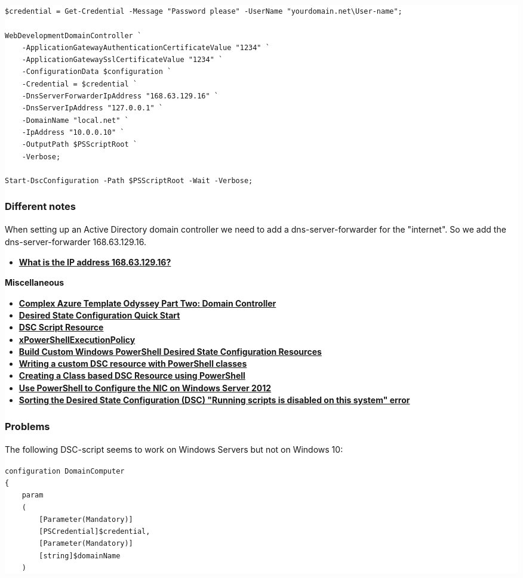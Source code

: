     $credential = Get-Credential -Message "Password please" -UserName "yourdomain.net\User-name";

    WebDevelopmentDomainController `
        -ApplicationGatewayAuthenticationCertificateValue "1234" `
        -ApplicationGatewaySslCertificateValue "1234" `
        -ConfigurationData $configuration `
        -Credential = $credential `
        -DnsServerForwarderIpAddress "168.63.129.16" `
        -DnsServerIpAddress "127.0.0.1" `
        -DomainName "local.net" `
        -IpAddress "10.0.0.10" `
        -OutputPath $PSScriptRoot `
        -Verbose;

    Start-DscConfiguration -Path $PSScriptRoot -Wait -Verbose;

### Different notes
When setting up an Active Directory domain controller we need to add a dns-server-forwarder for the "internet". So we add the dns-server-forwarder 168.63.129.16.
- [**What is the IP address 168.63.129.16?**](https://blogs.msdn.microsoft.com/mast/2015/05/18/what-is-the-ip-address-168-63-129-16/)

**Miscellaneous**
- [**Complex Azure Template Odyssey Part Two: Domain Controller**](http://blogs.blackmarble.co.uk/blogs/rhepworth/post/2015/08/30/Complex-Azure-Template-Odyssey-Part-Two-Domain-Controller/)
- [**Desired State Configuration Quick Start**](https://msdn.microsoft.com/en-us/powershell/dsc/quickstart)
- [**DSC Script Resource**](https://msdn.microsoft.com/en-us/powershell/dsc/scriptresource)
- [**xPowerShellExecutionPolicy**](https://github.com/PowerShell/xPowerShellExecutionPolicy)
- [**Build Custom Windows PowerShell Desired State Configuration Resources**](https://msdn.microsoft.com/en-us/powershell/dsc/authoringresource)
- [**Writing a custom DSC resource with PowerShell classes**](https://msdn.microsoft.com/en-us/powershell/dsc/authoringresourceclass)
- [**Creating a Class based DSC Resource using PowerShell**](http://jacobbenson.com/?p=699#sthash.7aO3WbLr.dpbs)
- [**Use PowerShell to Configure the NIC on Windows Server 2012**](https://blogs.technet.microsoft.com/heyscriptingguy/2012/11/21/use-powershell-to-configure-the-nic-on-windows-server-2012/)
- [**Sorting the Desired State Configuration (DSC) "Running scripts is disabled on this system" error**](http://lloydholman.co.uk/sorting-the-desired-state-configuration-dsc-running-scripts-is-disabled-on-this-system-error/)

### Problems

The following DSC-script seems to work on Windows Servers but not on Windows 10:

    configuration DomainComputer
    {
	    param
	    (
		    [Parameter(Mandatory)]
		    [PSCredential]$credential,
		    [Parameter(Mandatory)]
		    [string]$domainName
	    )

